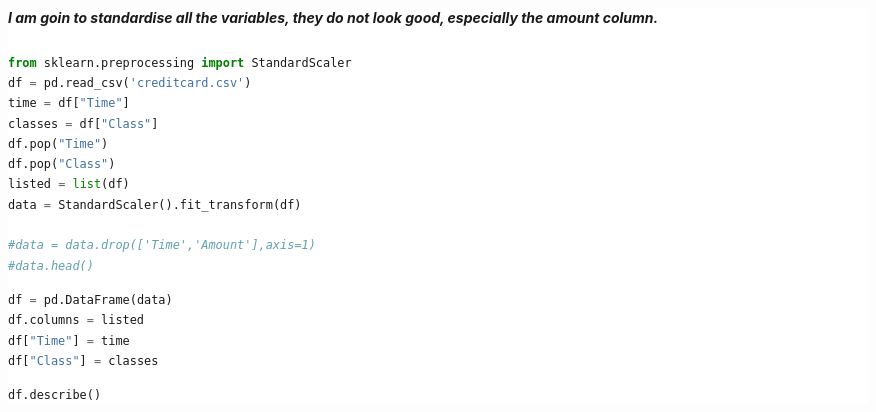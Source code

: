 ##### I am goin to standardise all the variables, they do not look good, especially the amount column.

```python
from sklearn.preprocessing import StandardScaler
df = pd.read_csv('creditcard.csv')
time = df["Time"]
classes = df["Class"]
df.pop("Time")
df.pop("Class")
listed = list(df)
data = StandardScaler().fit_transform(df)

#data = data.drop(['Time','Amount'],axis=1)
#data.head()
```

```python
df = pd.DataFrame(data)
df.columns = listed
df["Time"] = time
df["Class"] = classes
```

```python
df.describe()
```
